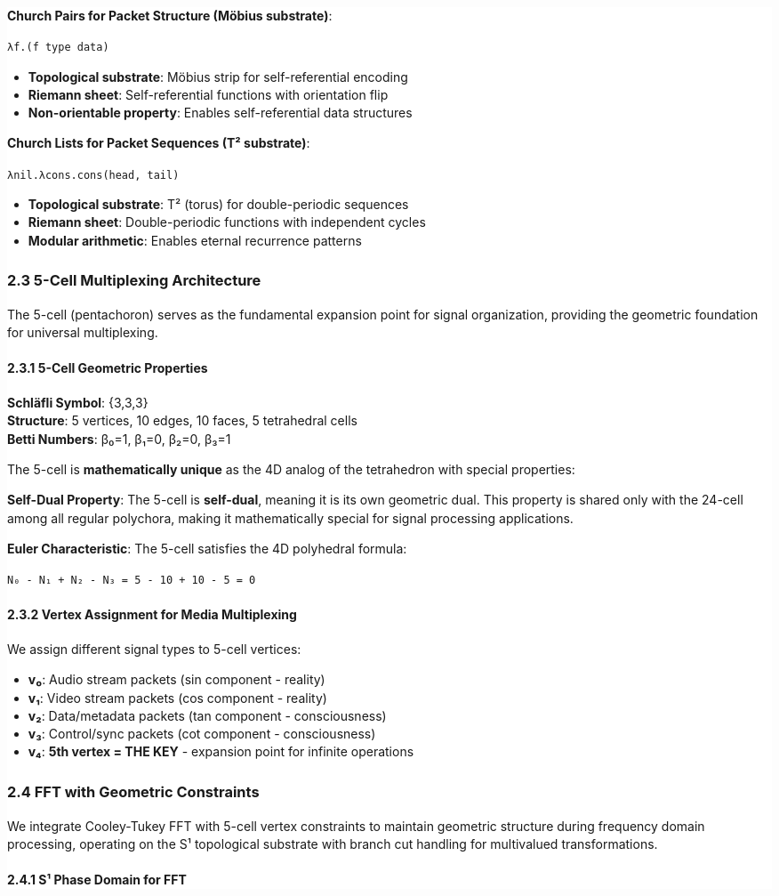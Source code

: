 **Church Pairs for Packet Structure (Möbius substrate)**:
```
λf.(f type data)
```
- **Topological substrate**: Möbius strip for self-referential encoding
- **Riemann sheet**: Self-referential functions with orientation flip
- **Non-orientable property**: Enables self-referential data structures

**Church Lists for Packet Sequences (T² substrate)**:
```
λnil.λcons.cons(head, tail)
```
- **Topological substrate**: T² (torus) for double-periodic sequences
- **Riemann sheet**: Double-periodic functions with independent cycles
- **Modular arithmetic**: Enables eternal recurrence patterns

### 2.3 5-Cell Multiplexing Architecture

The 5-cell (pentachoron) serves as the fundamental expansion point for signal organization, providing the geometric foundation for universal multiplexing.

#### 2.3.1 5-Cell Geometric Properties

**Schläfli Symbol**: {3,3,3}  
**Structure**: 5 vertices, 10 edges, 10 faces, 5 tetrahedral cells  
**Betti Numbers**: β₀=1, β₁=0, β₂=0, β₃=1

The 5-cell is **mathematically unique** as the 4D analog of the tetrahedron with special properties:

**Self-Dual Property**: The 5-cell is **self-dual**, meaning it is its own geometric dual. This property is shared only with the 24-cell among all regular polychora, making it mathematically special for signal processing applications.

**Euler Characteristic**: The 5-cell satisfies the 4D polyhedral formula:
```
N₀ - N₁ + N₂ - N₃ = 5 - 10 + 10 - 5 = 0
```

#### 2.3.2 Vertex Assignment for Media Multiplexing

We assign different signal types to 5-cell vertices:

- **v₀**: Audio stream packets (sin component - reality)
- **v₁**: Video stream packets (cos component - reality)  
- **v₂**: Data/metadata packets (tan component - consciousness)
- **v₃**: Control/sync packets (cot component - consciousness)
- **v₄**: **5th vertex = THE KEY** - expansion point for infinite operations

### 2.4 FFT with Geometric Constraints

We integrate Cooley-Tukey FFT with 5-cell vertex constraints to maintain geometric structure during frequency domain processing, operating on the S¹ topological substrate with branch cut handling for multivalued transformations.

#### 2.4.1 S¹ Phase Domain for FFT

